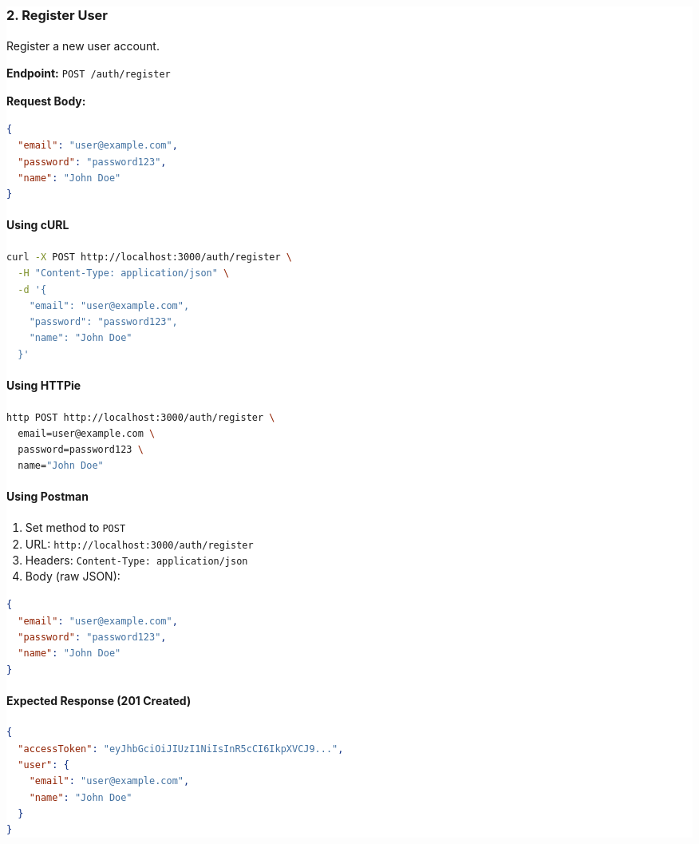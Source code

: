 
### 2. Register User

Register a new user account.

**Endpoint:** `POST /auth/register`

**Request Body:**
```json
{
  "email": "user@example.com",
  "password": "password123",
  "name": "John Doe"
}
```

#### Using cURL
```bash
curl -X POST http://localhost:3000/auth/register \
  -H "Content-Type: application/json" \
  -d '{
    "email": "user@example.com",
    "password": "password123",
    "name": "John Doe"
  }'
```

#### Using HTTPie
```bash
http POST http://localhost:3000/auth/register \
  email=user@example.com \
  password=password123 \
  name="John Doe"
```

#### Using Postman
1. Set method to `POST`
2. URL: `http://localhost:3000/auth/register`
3. Headers: `Content-Type: application/json`
4. Body (raw JSON):
```json
{
  "email": "user@example.com",
  "password": "password123",
  "name": "John Doe"
}
```

#### Expected Response (201 Created)
```json
{
  "accessToken": "eyJhbGciOiJIUzI1NiIsInR5cCI6IkpXVCJ9...",
  "user": {
    "email": "user@example.com",
    "name": "John Doe"
  }
}
```
